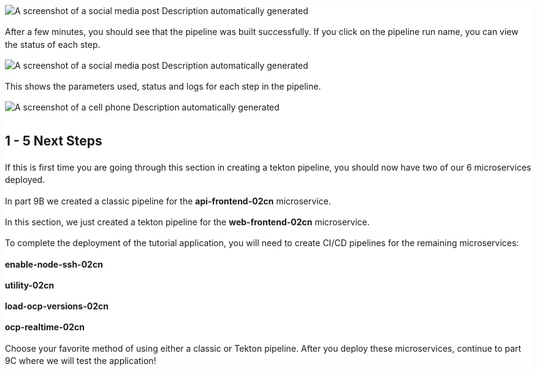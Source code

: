 ![A screenshot of a social media post Description automatically
generated](.//media/image33.png)

After a few minutes, you should see that the pipeline was built
successfully. If you click on the pipeline run name, you can view the
status of each step.

![A screenshot of a social media post Description automatically
generated](.//media/image34.png)

This shows the parameters used, status and logs for each step in the
pipeline.

![A screenshot of a cell phone Description automatically
generated](.//media/image35.png)

1 - 5 Next Steps
-----------------

If this is first time you are going through this section in creating a
tekton pipeline, you should now have two of our 6 microservices
deployed.

In part 9B we created a classic pipeline for the **api-frontend-02cn**
microservice.

In this section, we just created a tekton pipeline for the
**web-frontend-02cn** microservice.

To complete the deployment of the tutorial application, you will need to
create CI/CD pipelines for the remaining microservices:

**enable-node-ssh-02cn**

**utility-02cn**

**load-ocp-versions-02cn**

**ocp-realtime-02cn**

Choose your favorite method of using either a classic or Tekton
pipeline. After you deploy these microservices, continue to part 9C
where we will test the application!
